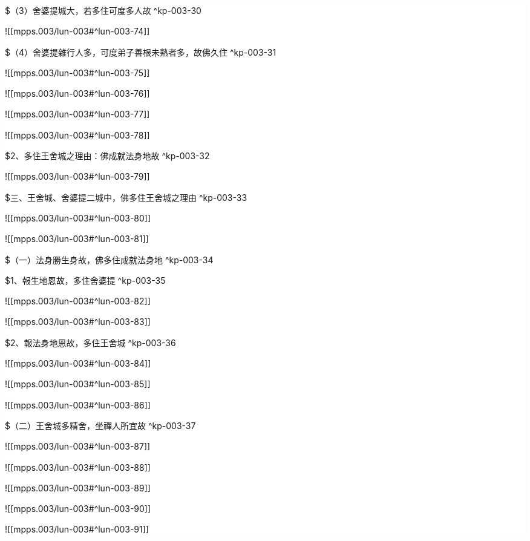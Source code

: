  $（3）舍婆提城大，若多住可度多人故 ^kp-003-30

![[mpps.003/lun-003#^lun-003-74]]

 $（4）舍婆提雜行人多，可度弟子善根未熟者多，故佛久住 ^kp-003-31

![[mpps.003/lun-003#^lun-003-75]]

![[mpps.003/lun-003#^lun-003-76]]

![[mpps.003/lun-003#^lun-003-77]]

![[mpps.003/lun-003#^lun-003-78]]

 $2、多住王舍城之理由：佛成就法身地故 ^kp-003-32

![[mpps.003/lun-003#^lun-003-79]]

 $三、王舍城、舍婆提二城中，佛多住王舍城之理由 ^kp-003-33

![[mpps.003/lun-003#^lun-003-80]]

![[mpps.003/lun-003#^lun-003-81]]

 $（一）法身勝生身故，佛多住成就法身地 ^kp-003-34

 $1、報生地恩故，多住舍婆提 ^kp-003-35

![[mpps.003/lun-003#^lun-003-82]]

![[mpps.003/lun-003#^lun-003-83]]

 $2、報法身地恩故，多住王舍城 ^kp-003-36

![[mpps.003/lun-003#^lun-003-84]]

![[mpps.003/lun-003#^lun-003-85]]

![[mpps.003/lun-003#^lun-003-86]]

 $（二）王舍城多精舍，坐禪人所宜故 ^kp-003-37

![[mpps.003/lun-003#^lun-003-87]]

![[mpps.003/lun-003#^lun-003-88]]

![[mpps.003/lun-003#^lun-003-89]]

![[mpps.003/lun-003#^lun-003-90]]

![[mpps.003/lun-003#^lun-003-91]]
